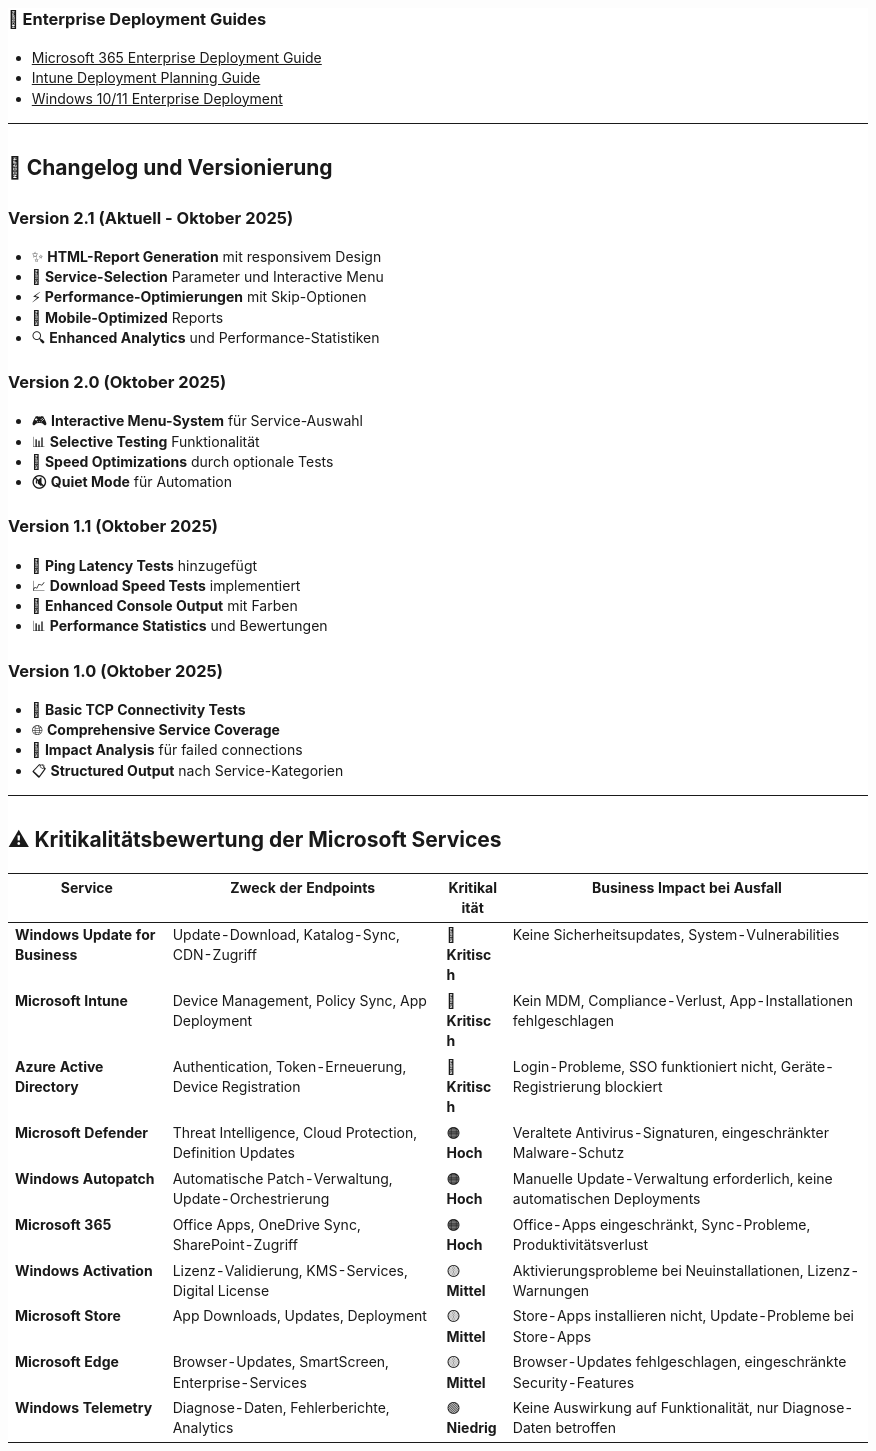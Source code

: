 ### 🏢 Enterprise Deployment Guides
- [Microsoft 365 Enterprise Deployment Guide](https://docs.microsoft.com/en-us/microsoft-365/enterprise/)
- [Intune Deployment Planning Guide](https://docs.microsoft.com/en-us/mem/intune/fundamentals/planning-guide)
- [Windows 10/11 Enterprise Deployment](https://docs.microsoft.com/en-us/windows/deployment/)

---

## 📄 Changelog und Versionierung

### Version 2.1 (Aktuell - Oktober 2025)
- ✨ **HTML-Report Generation** mit responsivem Design
- 🎯 **Service-Selection** Parameter und Interactive Menu  
- ⚡ **Performance-Optimierungen** mit Skip-Optionen
- 📱 **Mobile-Optimized** Reports
- 🔍 **Enhanced Analytics** und Performance-Statistiken

### Version 2.0 (Oktober 2025)  
- 🎮 **Interactive Menu-System** für Service-Auswahl
- 📊 **Selective Testing** Funktionalität
- 🚀 **Speed Optimizations** durch optionale Tests
- 🔇 **Quiet Mode** für Automation

### Version 1.1 (Oktober 2025)
- 🏓 **Ping Latency Tests** hinzugefügt
- 📈 **Download Speed Tests** implementiert  
- 🎨 **Enhanced Console Output** mit Farben
- 📊 **Performance Statistics** und Bewertungen

### Version 1.0 (Oktober 2025)
- 🔌 **Basic TCP Connectivity Tests** 
- 🌐 **Comprehensive Service Coverage**
- 🎯 **Impact Analysis** für failed connections
- 📋 **Structured Output** nach Service-Kategorien

---

## ⚠️ Kritikalitätsbewertung der Microsoft Services

| Service | Zweck der Endpoints | Kritikalität | Business Impact bei Ausfall |
|---------|-------------------|--------------|----------------------------|
| **Windows Update for Business** | Update-Download, Katalog-Sync, CDN-Zugriff | 🔴 **Kritisch** | Keine Sicherheitsupdates, System-Vulnerabilities |
| **Microsoft Intune** | Device Management, Policy Sync, App Deployment | 🔴 **Kritisch** | Kein MDM, Compliance-Verlust, App-Installationen fehlgeschlagen |
| **Azure Active Directory** | Authentication, Token-Erneuerung, Device Registration | 🔴 **Kritisch** | Login-Probleme, SSO funktioniert nicht, Geräte-Registrierung blockiert |
| **Microsoft Defender** | Threat Intelligence, Cloud Protection, Definition Updates | 🟠 **Hoch** | Veraltete Antivirus-Signaturen, eingeschränkter Malware-Schutz |
| **Windows Autopatch** | Automatische Patch-Verwaltung, Update-Orchestrierung | 🟠 **Hoch** | Manuelle Update-Verwaltung erforderlich, keine automatischen Deployments |
| **Microsoft 365** | Office Apps, OneDrive Sync, SharePoint-Zugriff | 🟠 **Hoch** | Office-Apps eingeschränkt, Sync-Probleme, Produktivitätsverlust |
| **Windows Activation** | Lizenz-Validierung, KMS-Services, Digital License | 🟡 **Mittel** | Aktivierungsprobleme bei Neuinstallationen, Lizenz-Warnungen |
| **Microsoft Store** | App Downloads, Updates, Deployment | 🟡 **Mittel** | Store-Apps installieren nicht, Update-Probleme bei Store-Apps |
| **Microsoft Edge** | Browser-Updates, SmartScreen, Enterprise-Services | 🟡 **Mittel** | Browser-Updates fehlgeschlagen, eingeschränkte Security-Features |
| **Windows Telemetry** | Diagnose-Daten, Fehlerberichte, Analytics | 🟢 **Niedrig** | Keine Auswirkung auf Funktionalität, nur Diagnose-Daten betroffen |
